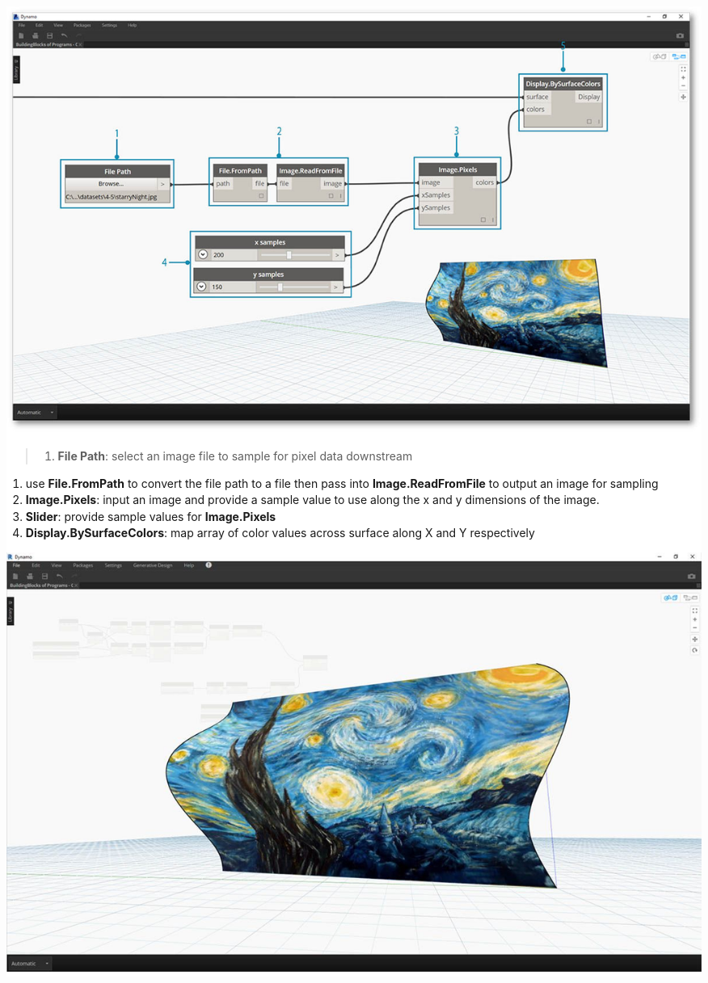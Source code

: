 ![](../../.gitbook/assets/14.jpg)

> 1. **File Path**: select an image file to sample for pixel data downstream

1. use **File.FromPath** to convert the file path to a file then pass into **Image.ReadFromFile** to output an image for sampling
2. **Image.Pixels**: input an image and provide a sample value to use along the x and y dimensions of the image.
3. **Slider**: provide sample values for **Image.Pixels**
4. **Display.BySurfaceColors**: map array of color values across surface along X and Y respectively

![](../../.gitbook/assets/15.jpg)